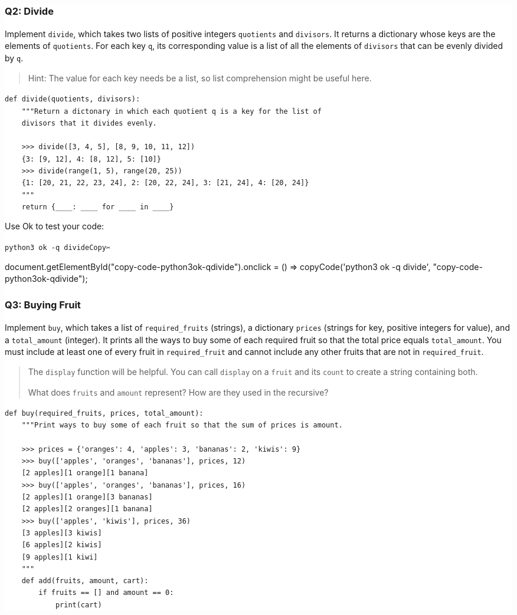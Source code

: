 ### Q2: Divide

Implement `divide`, which takes two lists of positive integers `quotients` and
`divisors`. It returns a dictionary whose keys are the elements of `quotients`.
For each key `q`, its corresponding value is a list of all the elements of
`divisors` that can be evenly divided by `q`.

> Hint: The value for each key needs be a list, so list comprehension might be useful here.
> 
> 

```
def divide(quotients, divisors):
    """Return a dictonary in which each quotient q is a key for the list of
    divisors that it divides evenly.

    >>> divide([3, 4, 5], [8, 9, 10, 11, 12])
    {3: [9, 12], 4: [8, 12], 5: [10]}
    >>> divide(range(1, 5), range(20, 25))
    {1: [20, 21, 22, 23, 24], 2: [20, 22, 24], 3: [21, 24], 4: [20, 24]}
    """
    return {____: ____ for ____ in ____}

```

Use Ok to test your code:

```
python3 ok -q divideCopy✂️
```

 document.getElementById("copy-code-python3ok-qdivide").onclick = () => copyCode('python3 ok -q divide', "copy-code-python3ok-qdivide");

### Q3: Buying Fruit

Implement `buy`, which takes a list of `required_fruits` (strings), a dictionary
 `prices` (strings for key, positive integers for value), and a `total_amount` (integer). It
prints all the ways to buy some of each required fruit so that the total price
equals `total_amount`. You must include at least one of every fruit in `required_fruit`
and cannot include any other fruits that are not in `required_fruit`.

> The `display` function will be helpful. You can call `display` on a `fruit` and its `count` to create a string containing both.
> 
> 
> What does `fruits` and `amount` represent? How are they used in the recursive?
> 
> 

```
def buy(required_fruits, prices, total_amount):
    """Print ways to buy some of each fruit so that the sum of prices is amount.

    >>> prices = {'oranges': 4, 'apples': 3, 'bananas': 2, 'kiwis': 9}
    >>> buy(['apples', 'oranges', 'bananas'], prices, 12)
    [2 apples][1 orange][1 banana]
    >>> buy(['apples', 'oranges', 'bananas'], prices, 16)
    [2 apples][1 orange][3 bananas]
    [2 apples][2 oranges][1 banana]
    >>> buy(['apples', 'kiwis'], prices, 36)
    [3 apples][3 kiwis]
    [6 apples][2 kiwis]
    [9 apples][1 kiwi]
    """
    def add(fruits, amount, cart):
        if fruits == [] and amount == 0:
            print(cart)
```